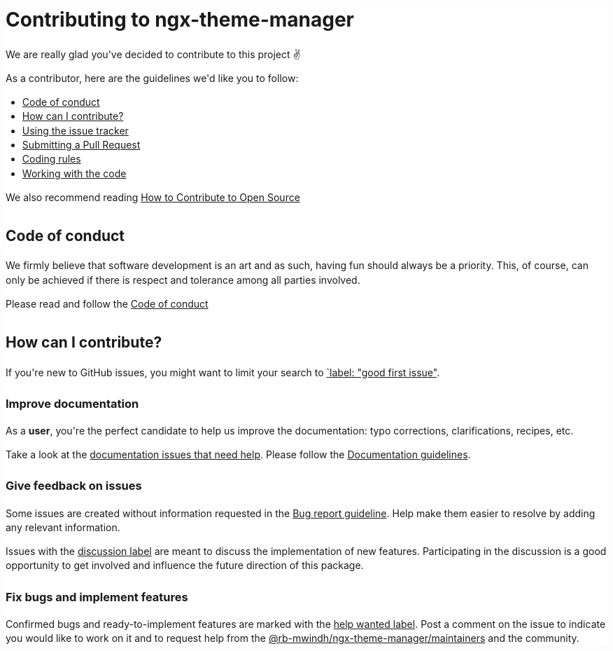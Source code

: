 # Contributing to ngx-theme-manager

We are really glad you've decided to contribute to this project ✌

As a contributor, here are the guidelines we'd like you to follow:

- [Code of conduct](#code-of-conduct)
- [How can I contribute?](#how-can-i-contribute)
- [Using the issue tracker](#using-the-issue-tracker)
- [Submitting a Pull Request](#submitting-a-pull-request)
- [Coding rules](#coding-rules)
- [Working with the code](#working-with-the-code)

We also recommend reading [How to Contribute to Open Source][how-to-contribute]

## Code of conduct

We firmly believe that software development is an art and as such, having fun should always be a priority.
This, of course, can only be achieved if there is respect and tolerance among all parties involved.

Please read and follow the [Code of conduct](CODE_OF_CONDUCT.md)

## How can I contribute?

If you're new to GitHub issues, you might want to limit your search to [`label: "good first issue"][filter::first].

### Improve documentation

As a **user**, you're the perfect candidate to help us improve the documentation: typo corrections, clarifications,
recipes, etc.

Take a look at the [documentation issues that need help][filter::documentation]. Please follow
the [Documentation guidelines](#documentation).

### Give feedback on issues

Some issues are created without information requested in the [Bug report guideline](#bug-report). Help make them easier
to resolve by adding any relevant information.

Issues with the [discussion label][filter::discussion] are meant to discuss the implementation of new features.
Participating in the discussion is a good opportunity to get involved and influence the future direction of this
package.

### Fix bugs and implement features

Confirmed bugs and ready-to-implement features are marked with the [help wanted label][filter::help wanted]. Post a
comment on the issue to indicate you would like to work on it and to request help from
the [@rb-mwindh/ngx-theme-manager/maintainers][maintainers] and the community.


[this-repo]: https://github.com/rb-mwindh/ngx-theme-manager
[eslint]: https://eslint.org/
[prettier]: https://prettier.io
[lint-staged]: https://www.npmjs.com/package/lint-staged
[fetch api]: https://developer.mozilla.org/de/docs/Web/API/Fetch_API
[commitizen cli]: https://github.com/commitizen/cz-cli
[jest]: https://jestjs.io/
[how-to-contribute]: https://opensource.guide/how-to-contribute
[opening-a-pull-request]: https://opensource.guide/how-to-contribute/#opening-a-pull-request
[creating-the-pull-request]: https://help.github.com/articles/creating-a-pull-request/#creating-the-pull-request
[allow-changes-on-fork]: https://help.github.com/articles/allowing-changes-to-a-pull-request-branch-created-from-a-fork
[creating-releases]: https://help.github.com/articles/creating-releases
[doc-basics-styling]: https://help.github.com/articles/basic-writing-and-formatting-syntax/#styling-text
[doc-basics-tables]: https://help.github.com/articles/organizing-information-with-tables
[doc-basics-lists]: https://help.github.com/articles/basic-writing-and-formatting-syntax/#lists
[doc-basics-links]: https://help.github.com/articles/basic-writing-and-formatting-syntax/#links
[doc-basics-code]: https://help.github.com/articles/basic-writing-and-formatting-syntax/#quoting-code
[doc-basics-codeblocks]: https://help.github.com/articles/creating-and-highlighting-code-blocks
[markdown-reference-style-links]: https://www.markdownguide.org/basic-syntax/#reference-style-links
[atomic_commit]: https://en.wikipedia.org/wiki/Atomic_commit
[github-fork]: https://guides.github.com/activities/forking/#fork
[github-clone]: https://guides.github.com/activities/forking/#clone
[issues]: https://github.com/rb-mwindh/ngx-theme-manager/issues
[maintainers]: https://github.com/rb-mwindh/ngx-theme-manager/graphs/contributors
[filter::bad-docs]: https://github.com/rb-mwindh/ngx-theme-manager/issues?q=is%3Aissue+is%3Aopen+label%3A%22Type:+Documentation%22
[filter::documentation]: https://github.com/rb-mwindh/ngx-theme-manager/issues?q=is%3Aissue+is%3Aopen+label%3A%22Type:+Documentation%22+label%3A%22help+wanted%22
[filter::discussion]: https://github.com/rb-mwindh/ngx-theme-manager/issues?q=is%3Aissue+is%3Aopen+label%3A%22Needs:+Discussion%22
[filter::help wanted]: https://github.com/rb-mwindh/ngx-theme-manager/issues?q=is%3Aissue+is%3Aopen+label%3A%22help+wanted%22
[filter::first]: https://github.com/rb-mwindh/ngx-theme-manager/issues?q=is%3Aissue+is%3Aopen+label%3A%22good+first+issue%22
[issue::bug]: https://github.com/rb-mwindh/ngx-theme-manager/issues/new?template=bug.md&title=🐛%20
[issue::feature]: https://github.com/rb-mwindh/ngx-theme-manager/issues/new?template=feature.md&title=✨%20
[issue::documentation]: https://github.com/rb-mwindh/ngx-theme-manager/issues/new?template=docs.md&title=📝%20
[issue::question]: https://github.com/rb-mwindh/ngx-theme-manager/issues/new?template=question.md&title=❓%20